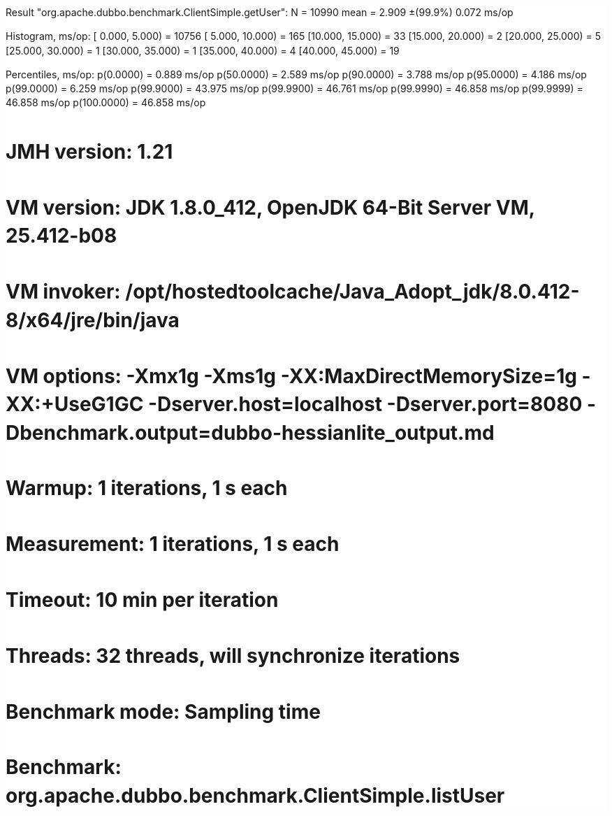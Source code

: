 Result "org.apache.dubbo.benchmark.ClientSimple.getUser":
  N = 10990
  mean =      2.909 ±(99.9%) 0.072 ms/op

  Histogram, ms/op:
    [ 0.000,  5.000) = 10756 
    [ 5.000, 10.000) = 165 
    [10.000, 15.000) = 33 
    [15.000, 20.000) = 2 
    [20.000, 25.000) = 5 
    [25.000, 30.000) = 1 
    [30.000, 35.000) = 1 
    [35.000, 40.000) = 4 
    [40.000, 45.000) = 19 

  Percentiles, ms/op:
      p(0.0000) =      0.889 ms/op
     p(50.0000) =      2.589 ms/op
     p(90.0000) =      3.788 ms/op
     p(95.0000) =      4.186 ms/op
     p(99.0000) =      6.259 ms/op
     p(99.9000) =     43.975 ms/op
     p(99.9900) =     46.761 ms/op
     p(99.9990) =     46.858 ms/op
     p(99.9999) =     46.858 ms/op
    p(100.0000) =     46.858 ms/op


# JMH version: 1.21
# VM version: JDK 1.8.0_412, OpenJDK 64-Bit Server VM, 25.412-b08
# VM invoker: /opt/hostedtoolcache/Java_Adopt_jdk/8.0.412-8/x64/jre/bin/java
# VM options: -Xmx1g -Xms1g -XX:MaxDirectMemorySize=1g -XX:+UseG1GC -Dserver.host=localhost -Dserver.port=8080 -Dbenchmark.output=dubbo-hessianlite_output.md
# Warmup: 1 iterations, 1 s each
# Measurement: 1 iterations, 1 s each
# Timeout: 10 min per iteration
# Threads: 32 threads, will synchronize iterations
# Benchmark mode: Sampling time
# Benchmark: org.apache.dubbo.benchmark.ClientSimple.listUser
